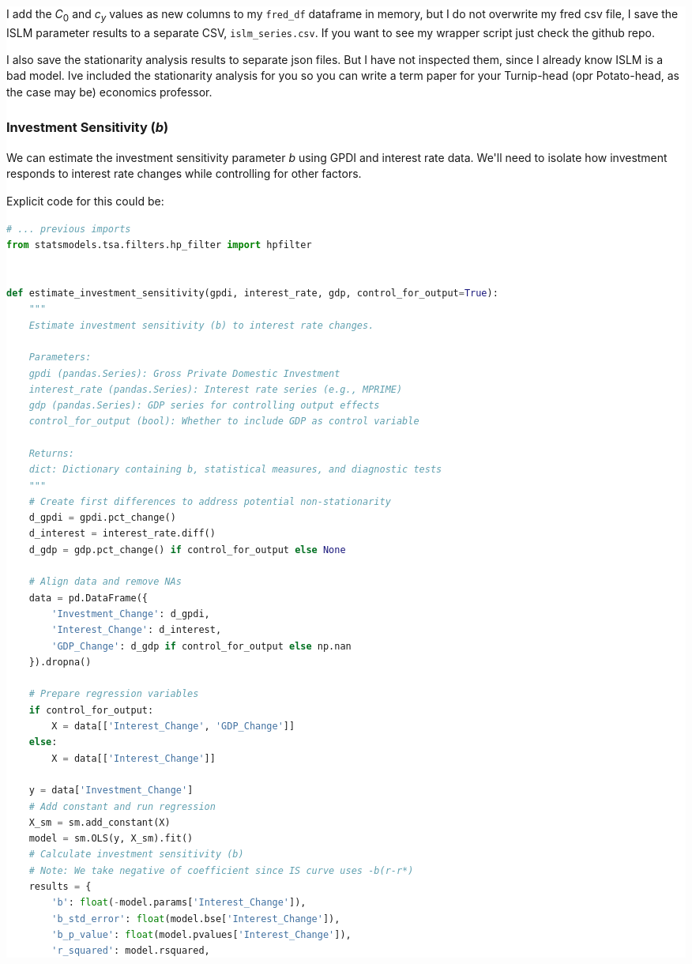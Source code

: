I add the $C_0$ and $c_y$ values as new columns to my `fred_df` dataframe 
in memory, but I do not overwrite my fred csv file, I save the ISLM 
parameter results to a separate CSV, `islm_series.csv`. If you want to 
see my wrapper script just check the github repo.

I also save the stationarity analysis results to separate json files. But I have
not inspected them, since I already know ISLM is a bad model.  Ive included the
stationarity analysis for you so you can write a term paper for your Turnip-head
(opr Potato-head, as the case may be)  economics professor.


### Investment Sensitivity ($b$)

We can estimate the investment sensitivity parameter $b$ using GPDI and interest
rate data. We'll need to isolate how investment responds to interest rate
changes while controlling for other factors.


Explicit code for this could be:
```python
# ... previous imports
from statsmodels.tsa.filters.hp_filter import hpfilter


def estimate_investment_sensitivity(gpdi, interest_rate, gdp, control_for_output=True):
    """
    Estimate investment sensitivity (b) to interest rate changes.
    
    Parameters:
    gpdi (pandas.Series): Gross Private Domestic Investment
    interest_rate (pandas.Series): Interest rate series (e.g., MPRIME)
    gdp (pandas.Series): GDP series for controlling output effects
    control_for_output (bool): Whether to include GDP as control variable
    
    Returns:
    dict: Dictionary containing b, statistical measures, and diagnostic tests
    """
    # Create first differences to address potential non-stationarity
    d_gpdi = gpdi.pct_change()
    d_interest = interest_rate.diff()
    d_gdp = gdp.pct_change() if control_for_output else None
    
    # Align data and remove NAs
    data = pd.DataFrame({
        'Investment_Change': d_gpdi,
        'Interest_Change': d_interest,
        'GDP_Change': d_gdp if control_for_output else np.nan
    }).dropna()
    
    # Prepare regression variables
    if control_for_output:
        X = data[['Interest_Change', 'GDP_Change']]
    else:
        X = data[['Interest_Change']]
    
    y = data['Investment_Change']
    # Add constant and run regression
    X_sm = sm.add_constant(X)
    model = sm.OLS(y, X_sm).fit()
    # Calculate investment sensitivity (b)
    # Note: We take negative of coefficient since IS curve uses -b(r-r*)
    results = {
        'b': float(-model.params['Interest_Change']),
        'b_std_error': float(model.bse['Interest_Change']),
        'b_p_value': float(model.pvalues['Interest_Change']),
        'r_squared': model.rsquared,
```